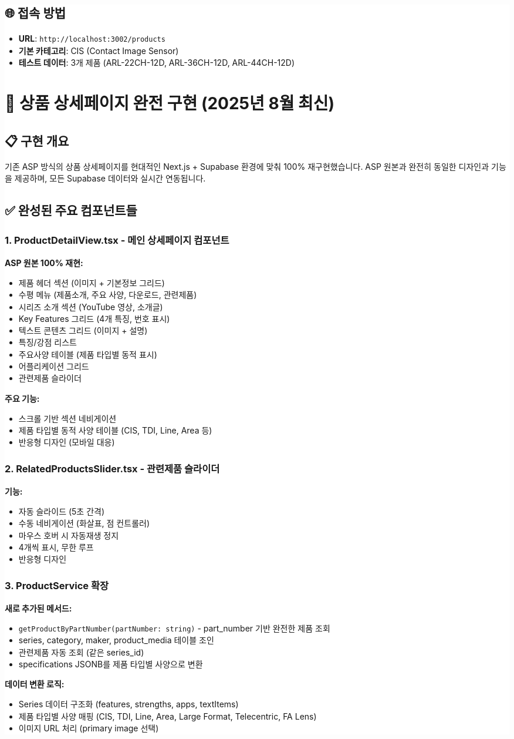## 🌐 접속 방법
- **URL**: `http://localhost:3002/products`
- **기본 카테고리**: CIS (Contact Image Sensor)
- **테스트 데이터**: 3개 제품 (ARL-22CH-12D, ARL-36CH-12D, ARL-44CH-12D)

# 🎯 상품 상세페이지 완전 구현 (2025년 8월 최신)

## 📋 구현 개요
기존 ASP 방식의 상품 상세페이지를 현대적인 Next.js + Supabase 환경에 맞춰 100% 재구현했습니다. ASP 원본과 완전히 동일한 디자인과 기능을 제공하며, 모든 Supabase 데이터와 실시간 연동됩니다.

## ✅ 완성된 주요 컴포넌트들

### 1. ProductDetailView.tsx - 메인 상세페이지 컴포넌트
**ASP 원본 100% 재현:**
- 제품 헤더 섹션 (이미지 + 기본정보 그리드)
- 수평 메뉴 (제품소개, 주요 사양, 다운로드, 관련제품)
- 시리즈 소개 섹션 (YouTube 영상, 소개글)
- Key Features 그리드 (4개 특징, 번호 표시)
- 텍스트 콘텐츠 그리드 (이미지 + 설명)
- 특징/강점 리스트
- 주요사양 테이블 (제품 타입별 동적 표시)
- 어플리케이션 그리드
- 관련제품 슬라이더

**주요 기능:**
- 스크롤 기반 섹션 네비게이션
- 제품 타입별 동적 사양 테이블 (CIS, TDI, Line, Area 등)
- 반응형 디자인 (모바일 대응)

### 2. RelatedProductsSlider.tsx - 관련제품 슬라이더
**기능:**
- 자동 슬라이드 (5초 간격)
- 수동 네비게이션 (화살표, 점 컨트롤러)
- 마우스 호버 시 자동재생 정지
- 4개씩 표시, 무한 루프
- 반응형 디자인

### 3. ProductService 확장
**새로 추가된 메서드:**
- `getProductByPartNumber(partNumber: string)` - part_number 기반 완전한 제품 조회
- series, category, maker, product_media 테이블 조인
- 관련제품 자동 조회 (같은 series_id)
- specifications JSONB를 제품 타입별 사양으로 변환

**데이터 변환 로직:**
- Series 데이터 구조화 (features, strengths, apps, textItems)
- 제품 타입별 사양 매핑 (CIS, TDI, Line, Area, Large Format, Telecentric, FA Lens)
- 이미지 URL 처리 (primary image 선택)
